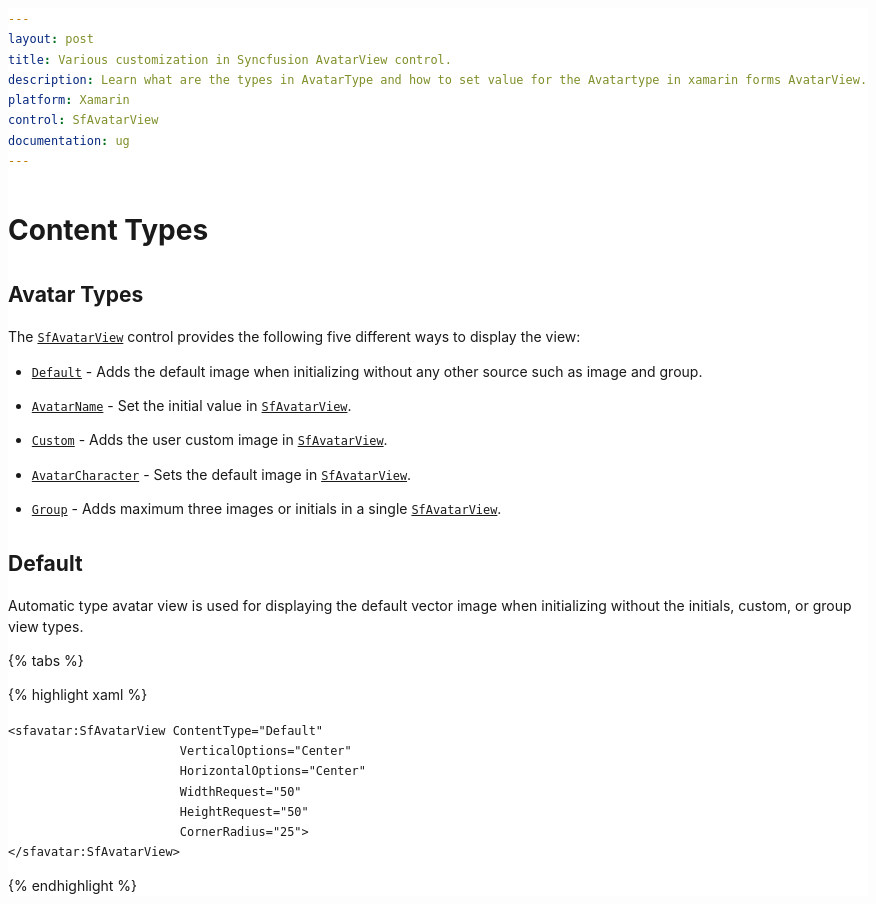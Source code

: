 ```yaml
---
layout: post
title: Various customization in Syncfusion AvatarView control.  
description: Learn what are the types in AvatarType and how to set value for the Avatartype in xamarin forms AvatarView.
platform: Xamarin
control: SfAvatarView
documentation: ug
---
```


# Content Types

## Avatar Types

The [`SfAvatarView`](https://help.syncfusion.com/cr/xamarin/Syncfusion.XForms.AvatarView.SfAvatarView.html) control provides the following five different ways to display the view:

* [`Default`](https://help.syncfusion.com/cr/xamarin/Syncfusion.XForms.AvatarView.ContentType.html#Syncfusion_XForms_AvatarView_ContentType_Default) - Adds the default image when initializing without any other source such as image and group.

* [`AvatarName`](https://help.syncfusion.com/cr/xamarin/Syncfusion.XForms.AvatarView.ContentType.html#Syncfusion_XForms_AvatarView_ContentType_Initials) - Set the initial value in [`SfAvatarView`](https://help.syncfusion.com/cr/xamarin/Syncfusion.XForms.AvatarView.SfAvatarView.html).

* [`Custom`](https://help.syncfusion.com/cr/xamarin/Syncfusion.XForms.AvatarView.ContentType.html#Syncfusion_XForms_AvatarView_ContentType_Custom) - Adds the user custom image in [`SfAvatarView`](https://help.syncfusion.com/cr/xamarin/Syncfusion.XForms.AvatarView.SfAvatarView.html).

* [`AvatarCharacter`](https://help.syncfusion.com/cr/xamarin/Syncfusion.XForms.AvatarView.ContentType.html#Syncfusion_XForms_AvatarView_ContentType_AvatarCharacter) - Sets the default image in [`SfAvatarView`](https://help.syncfusion.com/cr/xamarin/Syncfusion.XForms.AvatarView.SfAvatarView.html).

* [`Group`](https://help.syncfusion.com/cr/xamarin/Syncfusion.XForms.AvatarView.ContentType.html#Syncfusion_XForms_AvatarView_ContentType_Group) - Adds maximum three images or initials in a single [`SfAvatarView`](https://help.syncfusion.com/cr/xamarin/Syncfusion.XForms.AvatarView.SfAvatarView.html).

## Default

Automatic type avatar view is used for displaying the default vector image when initializing without the initials, custom, or group view types.

{% tabs %}

{% highlight xaml %}

    <sfavatar:SfAvatarView ContentType="Default"     
                            VerticalOptions="Center"
                            HorizontalOptions="Center"
                            WidthRequest="50"
                            HeightRequest="50"
                            CornerRadius="25">
    </sfavatar:SfAvatarView>
	
{% endhighlight %}
